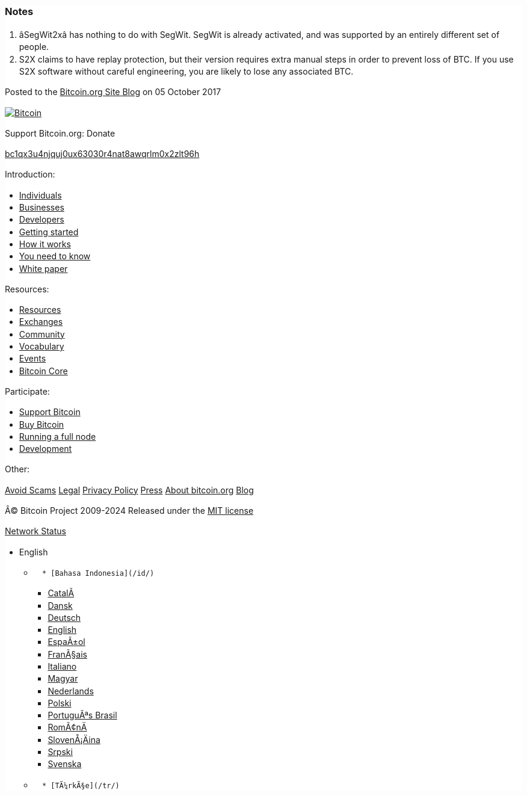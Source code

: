 ### Notes

  1. âSegWit2xâ has nothing to do with SegWit. SegWit is already activated, and was supported by an entirely different set of people.
  2. S2X claims to have replay protection, but their version requires extra manual steps in order to prevent loss of BTC. If you use S2X software without careful engineering, you are likely to lose any associated BTC.

Posted to the [Bitcoin.org Site Blog](/en/blog) on 05 October 2017

[ ![Bitcoin](/img/icons/logo-footer.svg?1716491272) ](/en/)

Support Bitcoin.org: Donate

[bc1qx3u4njquj0ux63030r4nat8awqrlm0x2zlt96h](bitcoin:bc1qx3u4njquj0ux63030r4nat8awqrlm0x2zlt96h)

Introduction:

  * [Individuals](/en/bitcoin-for-individuals)
  * [Businesses](/en/bitcoin-for-businesses)
  * [Developers](https://developer.bitcoin.org/)
  * [Getting started](/en/getting-started)
  * [How it works](/en/how-it-works)
  * [You need to know](/en/you-need-to-know)
  * [White paper](/en/bitcoin-paper)

Resources:

  * [Resources](/en/resources)
  * [Exchanges](/en/exchanges)
  * [Community](/en/community)
  * [Vocabulary ](/en/vocabulary)
  * [Events](/en/events)
  * [Bitcoin Core](/en/bitcoin-core/)

Participate:

  * [Support Bitcoin](/en/support-bitcoin)
  * [Buy Bitcoin](/en/buy)
  * [Running a full node](/en/full-node)
  * [Development](/en/development)

Other:

[Avoid Scams](/en/scams) [Legal](/en/legal) [Privacy Policy](/en/privacy)
[Press](/en/press) [About bitcoin.org](/en/about-us) [Blog](/en/blog)

Â© Bitcoin Project 2009-2024 Released under the [MIT
license](http://opensource.org/licenses/mit-license.php)

[Network Status](/en/alerts)

  * English
    *       * [Bahasa Indonesia](/id/)
      * [CatalÃ ](/ca/)
      * [Dansk](/da/)
      * [Deutsch](/de/)
      * [English](/en/)
      * [EspaÃ±ol](/es/)
      * [FranÃ§ais](/fr/)
      * [Italiano](/it/)
      * [Magyar](/hu/)
      * [Nederlands](/nl/)
      * [Polski](/pl/)
      * [PortuguÃªs Brasil](/pt_BR/)
      * [RomÃ¢nÄ](/ro/)
      * [SlovenÅ¡Äina](/sl/)
      * [Srpski](/sr/)
      * [Svenska](/sv/)
    *       * [TÃ¼rkÃ§e](/tr/)